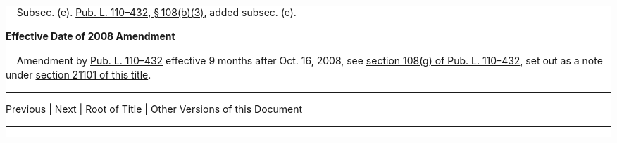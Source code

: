     Subsec. (e). [Pub. L. 110–432, § 108(b)(3)][/us/pl/110/432/s108/b/3], added subsec. (e).

 __Effective Date of 2008 Amendment__ 

    Amendment by [Pub. L. 110–432][/us/pl/110/432] effective 9 months after Oct. 16, 2008, see [section 108(g) of Pub. L. 110–432][/us/pl/110/432/s108/g], set out as a note under [section 21101 of this title][/us/usc/t49/s21101].

----------

[Previous](./../../../../../..//us/usc/t49/stV/ptA/ch211/m__us_usc_t49_s21102.md) | [Next](./../../../../../..//us/usc/t49/stV/ptA/ch211/m__us_usc_t49_s21104.md) | [Root of Title](./../../../../../../) | [Other Versions of this Document](https://publicdocs.github.io/go/links?ns=uslm&ref=%2Fus%2Fusc%2Ft49%2Fs21103)

----------
----------

[/us/pl/103/272/s1/e]: https://publicdocs.github.io/go/links?ns=uslm&ref=%2Fus%2Fpl%2F103%2F272%2Fs1%2Fe
[/us/stat/108/888]: https://publicdocs.github.io/go/links?ns=uslm&ref=%2Fus%2Fstat%2F108%2F888
[/us/pl/110/432/s108/b]: https://publicdocs.github.io/go/links?ns=uslm&ref=%2Fus%2Fpl%2F110%2F432%2Fs108%2Fb
[/us/stat/122/4860]: https://publicdocs.github.io/go/links?ns=uslm&ref=%2Fus%2Fstat%2F122%2F4860
[/us/pl/110/432]: https://publicdocs.github.io/go/links?ns=uslm&ref=%2Fus%2Fpl%2F110%2F432
[/us/pl/110/432/s108/b/1]: https://publicdocs.github.io/go/links?ns=uslm&ref=%2Fus%2Fpl%2F110%2F432%2Fs108%2Fb%2F1
[/us/pl/110/432/s108/b/2]: https://publicdocs.github.io/go/links?ns=uslm&ref=%2Fus%2Fpl%2F110%2F432%2Fs108%2Fb%2F2
[/us/pl/110/432/s108/b/3]: https://publicdocs.github.io/go/links?ns=uslm&ref=%2Fus%2Fpl%2F110%2F432%2Fs108%2Fb%2F3
[/us/pl/110/432]: https://publicdocs.github.io/go/links?ns=uslm&ref=%2Fus%2Fpl%2F110%2F432
[/us/pl/110/432/s108/g]: https://publicdocs.github.io/go/links?ns=uslm&ref=%2Fus%2Fpl%2F110%2F432%2Fs108%2Fg
[/us/usc/t49/s21101]: https://publicdocs.github.io/go/links?ns=uslm&ref=%2Fus%2Fusc%2Ft49%2Fs21101


